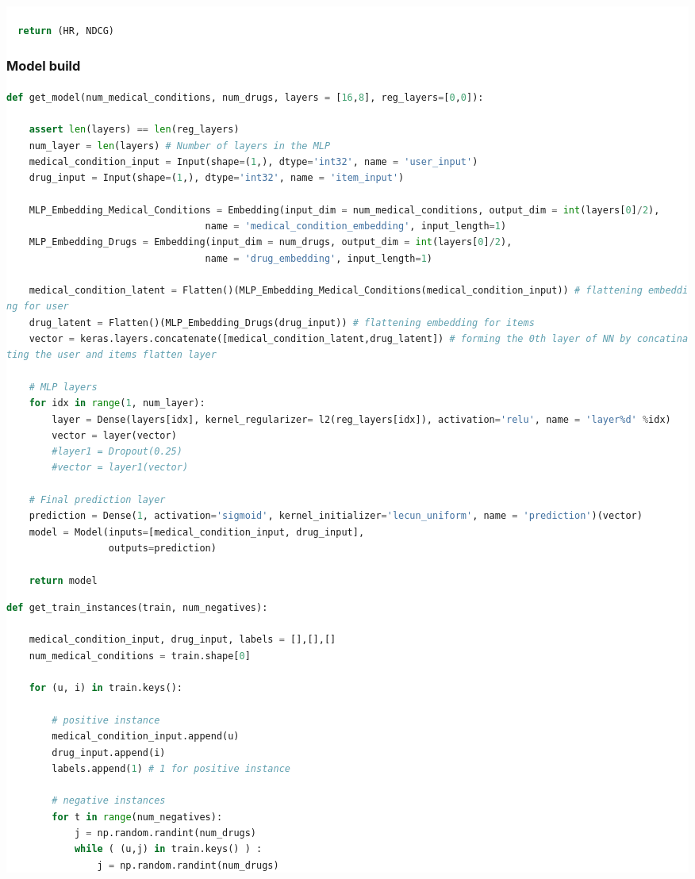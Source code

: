 ```python id="5_4syID6vwAl"

  return (HR, NDCG)
```


### Model build





```python id="-1SYKS8nwrJz"
def get_model(num_medical_conditions, num_drugs, layers = [16,8], reg_layers=[0,0]):

    assert len(layers) == len(reg_layers)
    num_layer = len(layers) # Number of layers in the MLP
    medical_condition_input = Input(shape=(1,), dtype='int32', name = 'user_input')
    drug_input = Input(shape=(1,), dtype='int32', name = 'item_input')

    MLP_Embedding_Medical_Conditions = Embedding(input_dim = num_medical_conditions, output_dim = int(layers[0]/2), 
                                   name = 'medical_condition_embedding', input_length=1)
    MLP_Embedding_Drugs = Embedding(input_dim = num_drugs, output_dim = int(layers[0]/2), 
                                   name = 'drug_embedding', input_length=1)   
    
    medical_condition_latent = Flatten()(MLP_Embedding_Medical_Conditions(medical_condition_input)) # flattening embedding for user 
    drug_latent = Flatten()(MLP_Embedding_Drugs(drug_input)) # flattening embedding for items
    vector = keras.layers.concatenate([medical_condition_latent,drug_latent]) # forming the 0th layer of NN by concatinating the user and items flatten layer 
    
    # MLP layers
    for idx in range(1, num_layer):
        layer = Dense(layers[idx], kernel_regularizer= l2(reg_layers[idx]), activation='relu', name = 'layer%d' %idx)
        vector = layer(vector)
        #layer1 = Dropout(0.25)
        #vector = layer1(vector)
        
    # Final prediction layer
    prediction = Dense(1, activation='sigmoid', kernel_initializer='lecun_uniform', name = 'prediction')(vector)
    model = Model(inputs=[medical_condition_input, drug_input],
                  outputs=prediction)
    
    return model
```

```python id="FVGxo6NCxRk6"
def get_train_instances(train, num_negatives):
  
    medical_condition_input, drug_input, labels = [],[],[]
    num_medical_conditions = train.shape[0]

    for (u, i) in train.keys():

        # positive instance
        medical_condition_input.append(u)
        drug_input.append(i)
        labels.append(1) # 1 for positive instance

        # negative instances
        for t in range(num_negatives):
            j = np.random.randint(num_drugs)
            while ( (u,j) in train.keys() ) :
                j = np.random.randint(num_drugs)
```